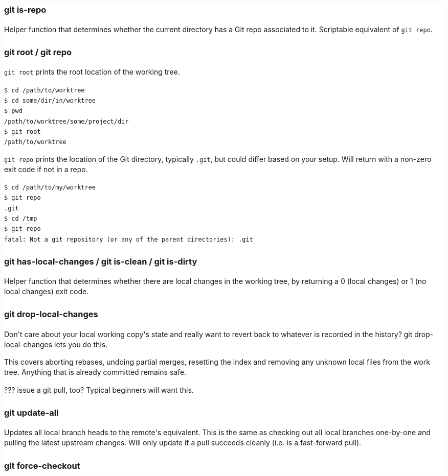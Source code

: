 ### git is-repo

Helper function that determines whether the current directory has a Git repo
associated to it.  Scriptable equivalent of `git repo`.


### git root / git repo

`git root` prints the root location of the working tree.

    $ cd /path/to/worktree
    $ cd some/dir/in/worktree
    $ pwd
    /path/to/worktree/some/project/dir
    $ git root
    /path/to/worktree

`git repo` prints the location of the Git directory, typically `.git`, but
could differ based on your setup.  Will return with a non-zero exit code if not
in a repo.

    $ cd /path/to/my/worktree
    $ git repo
    .git
    $ cd /tmp
    $ git repo
    fatal: Not a git repository (or any of the parent directories): .git


### git has-local-changes / git is-clean / git is-dirty

Helper function that determines whether there are local changes in the working
tree, by returning a 0 (local changes) or 1 (no local changes) exit code.


### git drop-local-changes

Don't care about your local working copy's state and really want to revert back
to whatever is recorded in the history? git drop-local-changes lets you do
this.

This covers aborting rebases, undoing partial merges, resetting the index and
removing any unknown local files from the work tree. Anything that is already
committed remains safe.

??? issue a git pull, too? Typical beginners will want this.


### git update-all

Updates all local branch heads to the remote's equivalent.  This is the same as
checking out all local branches one-by-one and pulling the latest upstream
changes.  Will only update if a pull succeeds cleanly (i.e. is a fast-forward
pull).


### git force-checkout
